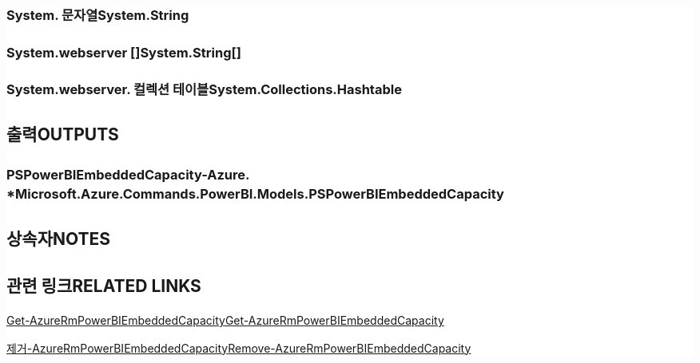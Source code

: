 ### <span data-ttu-id="0e6ac-134">System. 문자열</span><span class="sxs-lookup"><span data-stu-id="0e6ac-134">System.String</span></span>

### <span data-ttu-id="0e6ac-135">System.webserver []</span><span class="sxs-lookup"><span data-stu-id="0e6ac-135">System.String[]</span></span>

### <span data-ttu-id="0e6ac-136">System.webserver. 컬렉션 테이블</span><span class="sxs-lookup"><span data-stu-id="0e6ac-136">System.Collections.Hashtable</span></span>

## <span data-ttu-id="0e6ac-137">출력</span><span class="sxs-lookup"><span data-stu-id="0e6ac-137">OUTPUTS</span></span>

### <span data-ttu-id="0e6ac-138">PSPowerBIEmbeddedCapacity-Azure. \*</span><span class="sxs-lookup"><span data-stu-id="0e6ac-138">Microsoft.Azure.Commands.PowerBI.Models.PSPowerBIEmbeddedCapacity</span></span>

## <span data-ttu-id="0e6ac-139">상속자</span><span class="sxs-lookup"><span data-stu-id="0e6ac-139">NOTES</span></span>

## <span data-ttu-id="0e6ac-140">관련 링크</span><span class="sxs-lookup"><span data-stu-id="0e6ac-140">RELATED LINKS</span></span>

[<span data-ttu-id="0e6ac-141">Get-AzureRmPowerBIEmbeddedCapacity</span><span class="sxs-lookup"><span data-stu-id="0e6ac-141">Get-AzureRmPowerBIEmbeddedCapacity</span></span>](./Get-AzureRmPowerBIEmbeddedCapacity.md)

[<span data-ttu-id="0e6ac-142">제거-AzureRmPowerBIEmbeddedCapacity</span><span class="sxs-lookup"><span data-stu-id="0e6ac-142">Remove-AzureRmPowerBIEmbeddedCapacity</span></span>](./Remove-AzureRmPowerBIEmbeddedCapacity.md)
